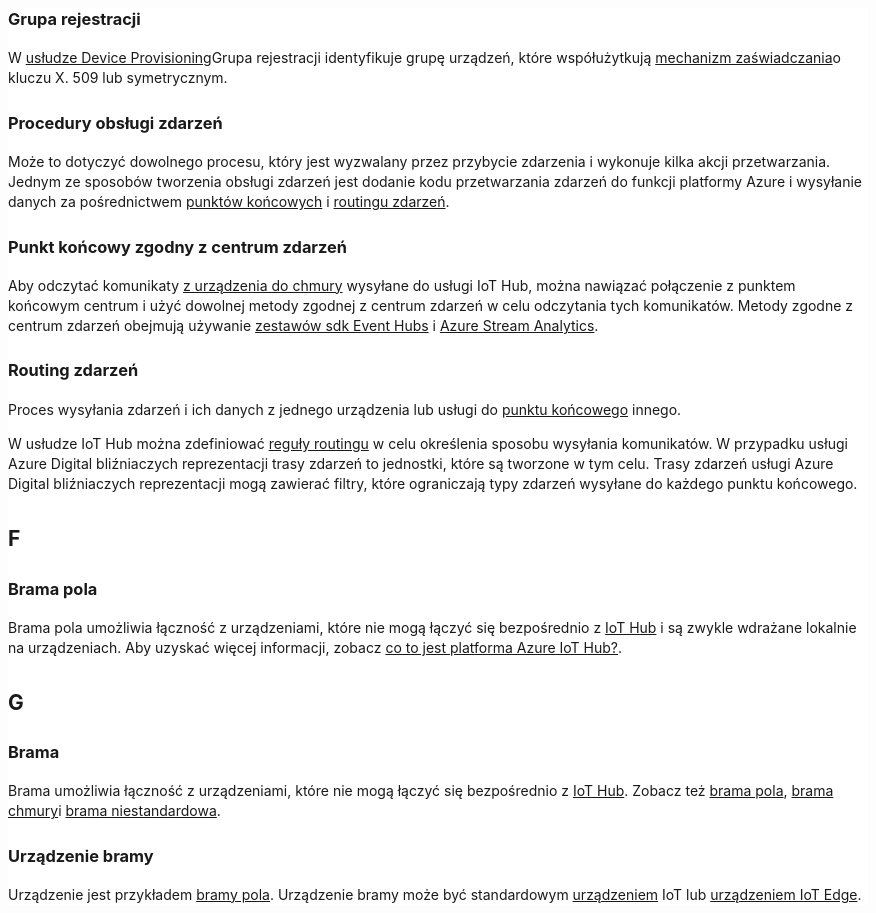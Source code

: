 ### <a name="enrollment-group"></a>Grupa rejestracji

W [usłudze Device Provisioning](#device-provisioning-service)Grupa rejestracji identyfikuje grupę urządzeń, które współużytkują [mechanizm zaświadczania](#attestation-mechanism)o kluczu X. 509 lub symetrycznym.

### <a name="event-handlers"></a>Procedury obsługi zdarzeń

Może to dotyczyć dowolnego procesu, który jest wyzwalany przez przybycie zdarzenia i wykonuje kilka akcji przetwarzania. Jednym ze sposobów tworzenia obsługi zdarzeń jest dodanie kodu przetwarzania zdarzeń do funkcji platformy Azure i wysyłanie danych za pośrednictwem [punktów końcowych](#endpoint) i [routingu zdarzeń](#event-routing).

### <a name="event-hub-compatible-endpoint"></a>Punkt końcowy zgodny z centrum zdarzeń

Aby odczytać komunikaty [z urządzenia do chmury](#device-to-cloud) wysyłane do usługi IoT Hub, można nawiązać połączenie z punktem końcowym centrum i użyć dowolnej metody zgodnej z centrum zdarzeń w celu odczytania tych komunikatów. Metody zgodne z centrum zdarzeń obejmują używanie [zestawów sdk Event Hubs](../event-hubs/event-hubs-programming-guide.md) i [Azure Stream Analytics](../stream-analytics/stream-analytics-introduction.md).

### <a name="event-routing"></a>Routing zdarzeń

Proces wysyłania zdarzeń i ich danych z jednego urządzenia lub usługi do [punktu końcowego](#endpoint) innego. 

W usłudze IoT Hub można zdefiniować [reguły routingu](#routing-rules) w celu określenia sposobu wysyłania komunikatów. W przypadku usługi Azure Digital bliźniaczych reprezentacji trasy zdarzeń to jednostki, które są tworzone w tym celu. Trasy zdarzeń usługi Azure Digital bliźniaczych reprezentacji mogą zawierać filtry, które ograniczają typy zdarzeń wysyłane do każdego punktu końcowego.

## <a name="f"></a>F

### <a name="field-gateway"></a>Brama pola

Brama pola umożliwia łączność z urządzeniami, które nie mogą łączyć się bezpośrednio z [IoT Hub](#iot-hub) i są zwykle wdrażane lokalnie na urządzeniach. Aby uzyskać więcej informacji, zobacz [co to jest platforma Azure IoT Hub?](../iot-hub/about-iot-hub.md).

## <a name="g"></a>G

### <a name="gateway"></a>Brama

Brama umożliwia łączność z urządzeniami, które nie mogą łączyć się bezpośrednio z [IoT Hub](#iot-hub). Zobacz też [brama pola](#field-gateway), [brama chmury](#cloud-gateway)i [brama niestandardowa](#custom-gateway).

### <a name="gateway-device"></a>Urządzenie bramy

Urządzenie jest przykładem [bramy pola](#field-gateway). Urządzenie bramy może być standardowym [urządzeniem](#device) IoT lub [urządzeniem IoT Edge](#iot-edge-device).
